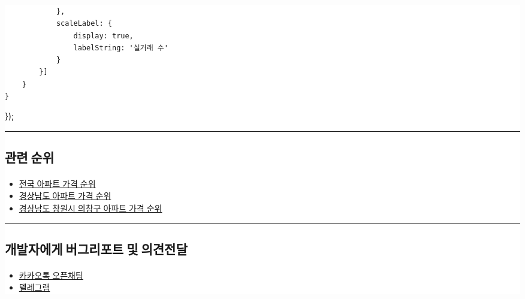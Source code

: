                 },
                scaleLabel: {
                    display: true,
                    labelString: '실거래 수'
                }
            }]
        }
    }
});

</script>


---

## 관련 순위

- [전국 아파트 가격 순위](https://inasie.github.io/apt-ranking/전국)
- [경상남도 아파트 가격 순위](https://inasie.github.io/apt-ranking/경상남도)
- [경상남도 창원시 의창구 아파트 가격 순위](https://inasie.github.io/apt-ranking/경상남도-창원시-의창구)


---

## 개발자에게 버그리포트 및 의견전달

- [카카오톡 오픈채팅](https://open.kakao.com/o/gLJUAP4)
- [텔레그램](https://t.me/inasie)

